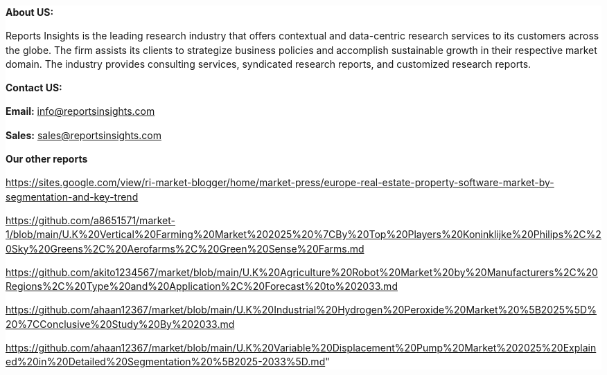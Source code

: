 <strong><strong>About US</strong>:</strong>

Reports Insights is the leading research industry that offers contextual and data-centric research services to its customers across the globe. The firm assists its clients to strategize business policies and accomplish sustainable growth in their respective market domain. The industry provides consulting services, syndicated research reports, and customized research reports.

<strong>Contact US:</strong>

<p class=><b>Email:</b> <a href=mailto:info@reportsinsights.com>info@reportsinsights.com</a></p>
<p class=><b>Sales:</b> <a href=mailto:sales@reportsinsights.com>sales@reportsinsights.com</a></p>

<strong>Our other reports</strong>

<a href=https://sites.google.com/view/ri-market-blogger/home/market-press/europe-real-estate-property-software-market-by-segmentation-and-key-trend>https://sites.google.com/view/ri-market-blogger/home/market-press/europe-real-estate-property-software-market-by-segmentation-and-key-trend</a>

<a href=https://github.com/a8651571/market-1/blob/main/U.K%20Vertical%20Farming%20Market%202025%20%7CBy%20Top%20Players%20Koninklijke%20Philips%2C%20Sky%20Greens%2C%20Aerofarms%2C%20Green%20Sense%20Farms.md>https://github.com/a8651571/market-1/blob/main/U.K%20Vertical%20Farming%20Market%202025%20%7CBy%20Top%20Players%20Koninklijke%20Philips%2C%20Sky%20Greens%2C%20Aerofarms%2C%20Green%20Sense%20Farms.md</a>

<a href=https://github.com/akito1234567/market/blob/main/U.K%20Agriculture%20Robot%20Market%20by%20Manufacturers%2C%20Regions%2C%20Type%20and%20Application%2C%20Forecast%20to%202033.md>https://github.com/akito1234567/market/blob/main/U.K%20Agriculture%20Robot%20Market%20by%20Manufacturers%2C%20Regions%2C%20Type%20and%20Application%2C%20Forecast%20to%202033.md</a>

<a href=https://github.com/ahaan12367/market/blob/main/U.K%20Industrial%20Hydrogen%20Peroxide%20Market%20%5B2025%5D%20%7CConclusive%20Study%20By%202033.md>https://github.com/ahaan12367/market/blob/main/U.K%20Industrial%20Hydrogen%20Peroxide%20Market%20%5B2025%5D%20%7CConclusive%20Study%20By%202033.md</a>

<a href=https://github.com/ahaan12367/market/blob/main/U.K%20Variable%20Displacement%20Pump%20Market%202025%20Explained%20in%20Detailed%20Segmentation%20%5B2025-2033%5D.md>https://github.com/ahaan12367/market/blob/main/U.K%20Variable%20Displacement%20Pump%20Market%202025%20Explained%20in%20Detailed%20Segmentation%20%5B2025-2033%5D.md</a>"
